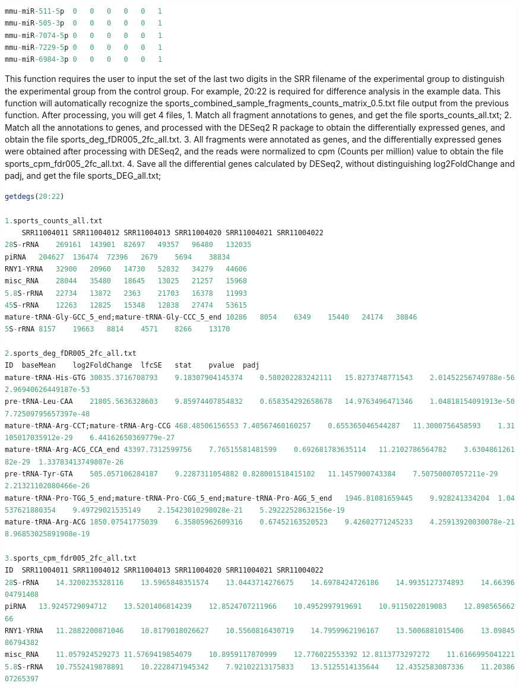 ``` r
mmu-miR-511-5p	0	0	0	0	0	1
mmu-miR-505-3p	0	0	0	0	0	1
mmu-miR-7074-5p	0	0	0	0	0	1
mmu-miR-7229-5p	0	0	0	0	0	1
mmu-miR-6984-3p	0	0	0	0	0	1
```

This function requires the user to input the set of the last two digits in the SRR filename of the experimental group to distinguish the experimental group from the control group. For example, 20:22 is required for difference analysis in the example data. This function will automatically recognize the sports_combined_sample_fragments_counts_matrix_0.5.txt file output from the previous function. After processing, you will get 4 files, 1. Match all fragment annotations to genes, and get the file sports_counts_all.txt; 2. Match all the annotations to genes, and processed with the DESeq2 R package to obtain the differentially expressed genes, and obtain the file sports_deg_fDR005_2fc_all.txt. 3. All fragments were annotated as genes, and the differentially expressed genes were obtained after processing with DESeq2, and the reads were normalized to cpm (Counts per million) value to obtain the file sports_cpm_fdr005_2fc_all.txt. 4. Save all the differential genes calculated by DESeq2, without distinguishing log2FoldChange and padj, and get the file sports_DEG_all.txt;

``` r
getdegs(20:22)

1.sports_counts_all.txt
	SRR11004011	SRR11004012	SRR11004013	SRR11004020	SRR11004021	SRR11004022
28S-rRNA	269161	143901	82697	49357	96480	132035
piRNA	204627	136474	72396	2679	5694	38834
RNY1-YRNA	32900	20960	14730	52832	34279	44606
misc_RNA	28044	35480	18645	13025	21257	15968
5.8S-rRNA	22734	13872	2363	21703	16378	11993
45S-rRNA	12263	12825	15348	12838	27474	53615
mature-tRNA-Gly-GCC_5_end;mature-tRNA-Gly-CCC_5_end	10286	8054	6349	15440	24174	38846
5S-rRNA	8157	19663	8814	4571	8266	13170

2.sports_deg_fDR005_2fc_all.txt
ID	baseMean	log2FoldChange	lfcSE	stat	pvalue	padj
mature-tRNA-His-GTG	30035.3716708793	9.18307904145374	0.580202283242111	15.8273748771543	2.01452256749788e-56	2.96940626449187e-53
pre-tRNA-Leu-CAA	21805.5636328603	9.85974407854832	0.658354292658678	14.9763496471346	1.04818154091913e-50	7.72509795657397e-48
mature-tRNA-Arg-CCT;mature-tRNA-Arg-CCG	468.48506156553	7.40567460160257	0.655365046544287	11.3000756458593	1.31105017035912e-29	6.44162650369779e-27
mature-tRNA-Arg-ACG_CCA_end	43397.7312599756	7.76515581481599	0.692681783635114	11.2102786564782	3.630486126182e-29	1.33783413749807e-26
pre-tRNA-Tyr-GTA	505.057106284187	9.2287311054882	0.828001518415102	11.1457900743384	7.50750007057211e-29	2.21321102080466e-26
mature-tRNA-Pro-TGG_5_end;mature-tRNA-Pro-CGG_5_end;mature-tRNA-Pro-AGG_5_end	1946.81081659445	9.928241334204	1.04537621880354	9.49729021535149	2.15423010298028e-21	5.29222528632156e-19
mature-tRNA-Arg-ACG	1850.07541775039	6.35805962609316	0.67452163520523	9.42602771245233	4.25913920030078e-21	8.96853025891908e-19

3.sports_cpm_fdr005_2fc_all.txt
ID	SRR11004011	SRR11004012	SRR11004013	SRR11004020	SRR11004021	SRR11004022
28S-rRNA	14.3200235328116	13.5965848351574	13.0443714276675	14.6978424726186	14.9935127374893	14.6639604791408
piRNA	13.9245729094712	13.5201406814239	12.8524707211966	10.4952997919691	10.9115022019083	12.89856566266
RNY1-YRNA	11.2882200871046	10.8179018026627	10.5560816430719	14.7959962196167	13.5006881015406	13.0984586794382
misc_RNA	11.057924529273	11.5769419854079	10.8959117870999	12.776022553392	12.8113773297272	11.6166995041221
5.8S-rRNA	10.7552419878891	10.2228471945342	7.92102213175833	13.5125514135644	12.4352583087336	11.2038607265397
```